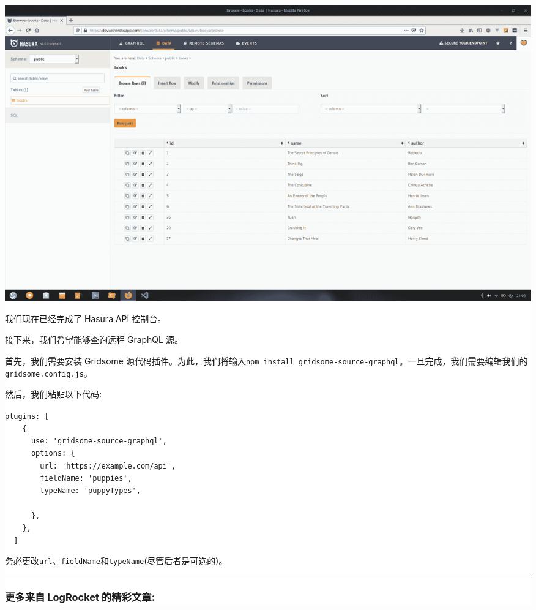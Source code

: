 ![Hasura](img/96cd6c735492ce50b0c414d16e9e9ebe.png)

我们现在已经完成了 Hasura API 控制台。

接下来，我们希望能够查询远程 GraphQL 源。

首先，我们需要安装 Gridsome 源代码插件。为此，我们将输入`npm install gridsome-source-graphql`。一旦完成，我们需要编辑我们的`gridsome.config.js`。

然后，我们粘贴以下代码:

```
plugins: [
    {
      use: 'gridsome-source-graphql',
      options: {
        url: 'https://example.com/api',
        fieldName: 'puppies',
        typeName: 'puppyTypes',

      },
    },
  ]
```

务必更改`url`、`fieldName`和`typeName`(尽管后者是可选的)。

* * *

### 更多来自 LogRocket 的精彩文章:
